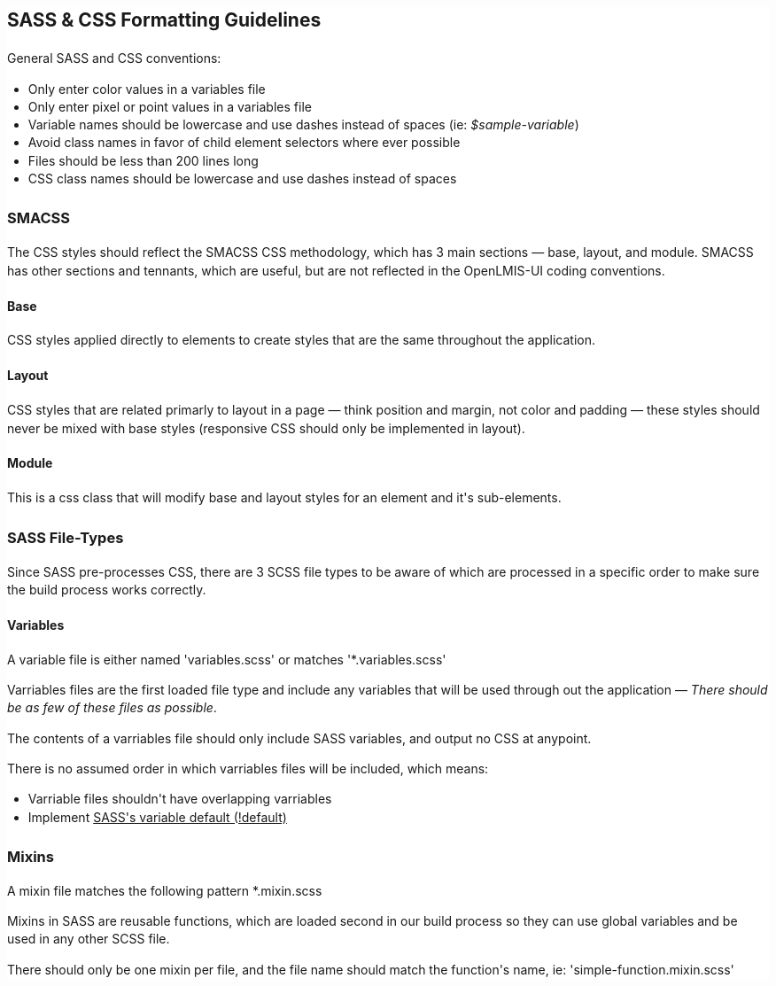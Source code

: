 ## SASS & CSS Formatting Guidelines

General SASS and CSS conventions:
* Only enter color values in a variables file
* Only enter pixel or point values in a variables file
* Variable names should be lowercase and use dashes instead of spaces (ie: _$sample-variable_)
* Avoid class names in favor of child element selectors where ever possible
* Files should be less than 200 lines long
* CSS class names should be lowercase and use dashes instead of spaces

### SMACSS
The CSS styles should reflect the SMACSS CSS methodology, which has 3 main sections — base, layout, and module. SMACSS has other sections and tennants, which are useful, but are not reflected in the OpenLMIS-UI coding conventions.

#### Base
CSS styles applied directly to elements to create styles that are the same throughout the application.

#### Layout
CSS styles that are related primarly to layout in a page — think position and margin, not color and padding — these styles should never be mixed with base styles (responsive CSS should only be implemented in layout).

#### Module
This is a css class that will modify base and layout styles for an element and it's sub-elements.

### SASS File-Types
Since SASS pre-processes CSS, there are 3 SCSS file types to be aware of which are processed in a specific order to make sure the build process works correctly.

#### Variables
A variable file is either named 'variables.scss' or matches '*.variables.scss'

Varriables files are the first loaded file type and include any variables that will be used through out the application — *There should be as few of these files as possible*.

The contents of a varriables file should only include SASS variables, and output no CSS at anypoint.

There is no assumed order in which varriables files will be included, which means:
* Varriable files shouldn't have overlapping varriables
* Implement [SASS's variable default (!default)](http://sass-lang.com/documentation/file.SASS_REFERENCE.html#variable_defaults_)

### Mixins
A mixin file matches the following pattern *.mixin.scss

Mixins in SASS are reusable functions, which are loaded second in our build process so they can use global variables and be used in any other SCSS file.

There should only be one mixin per file, and the file name should match the function's name, ie: 'simple-function.mixin.scss'
